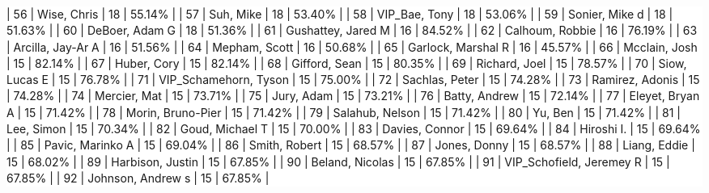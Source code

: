 |  56  | Wise, Chris |  18 |  55.14% |
|  57  | Suh, Mike |  18 |  53.40% |
|  58  | VIP\_Bae, Tony |  18 |  53.06% |
|  59  | Sonier, Mike d |  18 |  51.63% |
|  60  | DeBoer, Adam G |  18 |  51.36% |
|  61  | Gushattey, Jared M |  16 |  84.52% |
|  62  | Calhoum, Robbie |  16 |  76.19% |
|  63  | Arcilla, Jay-Ar A |  16 |  51.56% |
|  64  | Mepham, Scott |  16 |  50.68% |
|  65  | Garlock, Marshal R |  16 |  45.57% |
|  66  | Mcclain, Josh |  15 |  82.14% |
|  67  | Huber, Cory |  15 |  82.14% |
|  68  | Gifford, Sean |  15 |  80.35% |
|  69  | Richard, Joel |  15 |  78.57% |
|  70  | Siow, Lucas E |  15 |  76.78% |
|  71  | VIP\_Schamehorn, Tyson |  15 |  75.00% |
|  72  | Sachlas, Peter |  15 |  74.28% |
|  73  | Ramirez, Adonis |  15 |  74.28% |
|  74  | Mercier, Mat |  15 |  73.71% |
|  75  | Jury, Adam |  15 |  73.21% |
|  76  | Batty, Andrew |  15 |  72.14% |
|  77  | Eleyet, Bryan A |  15 |  71.42% |
|  78  | Morin, Bruno-Pier |  15 |  71.42% |
|  79  | Salahub, Nelson |  15 |  71.42% |
|  80  | Yu, Ben |  15 |  71.42% |
|  81  | Lee, Simon |  15 |  70.34% |
|  82  | Goud, Michael T |  15 |  70.00% |
|  83  | Davies, Connor |  15 |  69.64% |
|  84  | Hiroshi I. |  15 |  69.64% |
|  85  | Pavic, Marinko A |  15 |  69.04% |
|  86  | Smith, Robert |  15 |  68.57% |
|  87  | Jones, Donny |  15 |  68.57% |
|  88  | Liang, Eddie |  15 |  68.02% |
|  89  | Harbison, Justin |  15 |  67.85% |
|  90  | Beland, Nicolas |  15 |  67.85% |
|  91  | VIP\_Schofield, Jeremey R |  15 |  67.85% |
|  92  | Johnson, Andrew s |  15 |  67.85% |